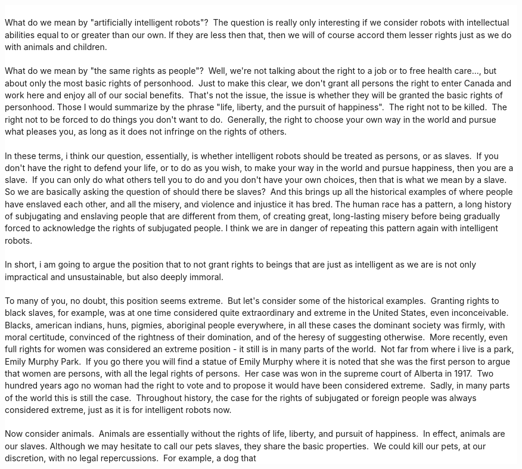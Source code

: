 <br>
What do we mean by "artificially intelligent robots"?&nbsp; The
question is really only interesting if we consider robots with
intellectual abilities equal to or greater than our own. If they are
less then that, then we will of course accord them lesser rights just
as we do with animals and children.<br>
<br>
What do we mean by "the same rights as people"?&nbsp; Well, we're not
talking about the right to a job or to free health care..., but about
only the most basic rights of personhood.&nbsp; Just to make this
clear, we don't grant all persons the right to enter Canada and work
here and enjoy all of our social benefits.&nbsp; That's not the issue,
the issue is whether they will be granted the basic rights of
personhood. Those I would summarize by the phrase "life, liberty, and
the pursuit of happiness".&nbsp; The right not to be killed.&nbsp; The
right not to be forced to do things you don't want to do.&nbsp;
Generally, the right to choose your own way in the world and pursue
what pleases you, as long as it does not infringe on the rights of
others. <br>
<br>
In these terms, i think our question, essentially, is whether
intelligent robots should be treated as persons, or as slaves.&nbsp; If
you don't have the right to defend your life, or to do as you wish, to
make your way in the world and pursue happiness, then you are a
slave.&nbsp; If you can only do what others tell you to do and you
don't have your own choices, then that is what we mean by a
slave.&nbsp; So we are basically asking the question of should there be
slaves?&nbsp; And this brings up all the historical examples of where
people have enslaved each other, and all the misery, and violence and
injustice it has bred. The human race has a pattern, a long history of
subjugating and enslaving people that are different from them, of
creating great, long-lasting misery before being gradually forced to
acknowledge the rights of subjugated people. I think we are in danger
of repeating this pattern again with intelligent robots. <br>
<br>
In short, i am going to argue the position that to not grant rights to
beings that are just as intelligent as we are is not only impractical
and unsustainable, but also deeply immoral.&nbsp; <br>
<br>
To many of you, no doubt, this position seems extreme.&nbsp; But let's
consider some of the historical examples.&nbsp; Granting rights to
black slaves, for example, was at one time considered quite
extraordinary and extreme in the United States, even
inconceivable.&nbsp; Blacks, american indians, huns, pigmies,
aboriginal people everywhere, in all these cases the dominant society
was firmly, with moral certitude, convinced of the rightness of their
domination, and of the heresy of suggesting otherwise.&nbsp; More
recently, even full rights for women was considered an extreme position
- it still is in many parts of the world.&nbsp; Not far from where i
live is a park, Emily Murphy Park.&nbsp; If you go there you will find
a statue of Emily Murphy where it is noted that she was the first
person to argue that women are persons, with all the legal rights of
persons.&nbsp; Her case was won in the supreme court of Alberta in
1917.&nbsp; Two hundred years ago no woman had the right to vote and to
propose it would have been considered extreme.&nbsp; Sadly, in many
parts of the world this is still the case.&nbsp; Throughout history,
the case for the rights of subjugated or foreign people was always
considered extreme, just as it is for intelligent robots now.<br>
<br>
Now consider animals.&nbsp; Animals are essentially without the rights
of life, liberty, and pursuit of happiness.&nbsp; In effect, animals
are our slaves. Although we may hesitate to call our pets slaves, they
share the basic properties.&nbsp; We could kill our pets, at our
discretion, with no legal repercussions.&nbsp; For example, a dog that